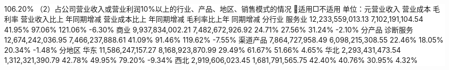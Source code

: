 106.20%
（2）占公司营业收入或营业利润10%以上的行业、产品、地区、销售模式的情况
适用□不适用
单位：元营业收入
营业成本
毛利率
营业收入比上
年同期增减
营业成本比上
年同期增减
毛利率比上年
同期增减
分行业
服务业
12,233,559,013.13
7,102,191,104.54
41.95%
97.06%
121.06%
-6.30%
商业
9,937,834,002.21
7,482,672,926.92
24.71%
27.56%
31.24%
-2.10%
分产品
诊断服务
12,674,242,036.95
7,466,237,888.61
41.09%
91.46%
119.62%
-7.55%
渠道产品
7,864,727,958.49
6,098,215,308.55
22.46%
18.05%
20.34%
-1.48%
分地区
华东
11,586,247,157.27
8,168,923,870.99
29.49%
61.67%
51.66%
4.65%
华北
2,293,431,473.54
1,312,321,390.79
42.78%
49.95%
79.20%
-9.34%
西北
2,919,606,023.45
1,681,791,565.75
42.40%
40.76%
30.95%
4.32%